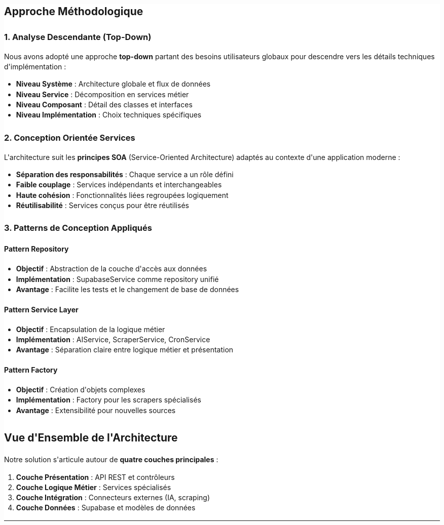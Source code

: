 ## Approche Méthodologique

### 1. Analyse Descendante (Top-Down)

Nous avons adopté une approche **top-down** partant des besoins utilisateurs globaux pour descendre vers les détails techniques d'implémentation :

- **Niveau Système** : Architecture globale et flux de données
- **Niveau Service** : Décomposition en services métier
- **Niveau Composant** : Détail des classes et interfaces
- **Niveau Implémentation** : Choix techniques spécifiques

### 2. Conception Orientée Services

L'architecture suit les **principes SOA** (Service-Oriented Architecture) adaptés au contexte d'une application moderne :

- **Séparation des responsabilités** : Chaque service a un rôle défini
- **Faible couplage** : Services indépendants et interchangeables
- **Haute cohésion** : Fonctionnalités liées regroupées logiquement
- **Réutilisabilité** : Services conçus pour être réutilisés

### 3. Patterns de Conception Appliqués

#### Pattern Repository

- **Objectif** : Abstraction de la couche d'accès aux données
- **Implémentation** : SupabaseService comme repository unifié
- **Avantage** : Facilite les tests et le changement de base de données

#### Pattern Service Layer

- **Objectif** : Encapsulation de la logique métier
- **Implémentation** : AIService, ScraperService, CronService
- **Avantage** : Séparation claire entre logique métier et présentation

#### Pattern Factory

- **Objectif** : Création d'objets complexes
- **Implémentation** : Factory pour les scrapers spécialisés
- **Avantage** : Extensibilité pour nouvelles sources

## Vue d'Ensemble de l'Architecture

Notre solution s'articule autour de **quatre couches principales** :

1. **Couche Présentation** : API REST et contrôleurs
2. **Couche Logique Métier** : Services spécialisés
3. **Couche Intégration** : Connecteurs externes (IA, scraping)
4. **Couche Données** : Supabase et modèles de données

---
